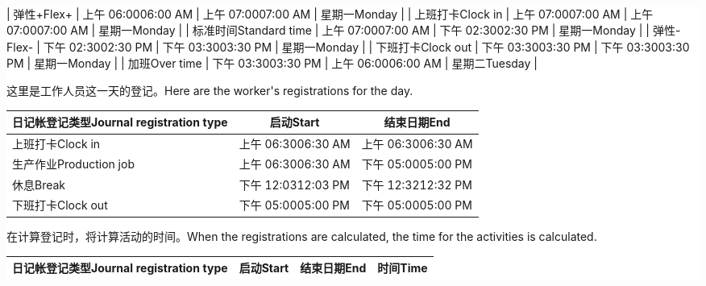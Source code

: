 | <span data-ttu-id="93934-536">弹性+</span><span class="sxs-lookup"><span data-stu-id="93934-536">Flex+</span></span>         | <span data-ttu-id="93934-537">上午 06:00</span><span class="sxs-lookup"><span data-stu-id="93934-537">06:00 AM</span></span> | <span data-ttu-id="93934-538">上午 07:00</span><span class="sxs-lookup"><span data-stu-id="93934-538">07:00 AM</span></span> | <span data-ttu-id="93934-539">星期一</span><span class="sxs-lookup"><span data-stu-id="93934-539">Monday</span></span>  |
| <span data-ttu-id="93934-540">上班打卡</span><span class="sxs-lookup"><span data-stu-id="93934-540">Clock in</span></span>      | <span data-ttu-id="93934-541">上午 07:00</span><span class="sxs-lookup"><span data-stu-id="93934-541">07:00 AM</span></span> | <span data-ttu-id="93934-542">上午 07:00</span><span class="sxs-lookup"><span data-stu-id="93934-542">07:00 AM</span></span> | <span data-ttu-id="93934-543">星期一</span><span class="sxs-lookup"><span data-stu-id="93934-543">Monday</span></span>  |
| <span data-ttu-id="93934-544">标准时间</span><span class="sxs-lookup"><span data-stu-id="93934-544">Standard time</span></span> | <span data-ttu-id="93934-545">上午 07:00</span><span class="sxs-lookup"><span data-stu-id="93934-545">07:00 AM</span></span> | <span data-ttu-id="93934-546">下午 02:30</span><span class="sxs-lookup"><span data-stu-id="93934-546">02:30 PM</span></span> | <span data-ttu-id="93934-547">星期一</span><span class="sxs-lookup"><span data-stu-id="93934-547">Monday</span></span>  |
| <span data-ttu-id="93934-548">弹性-</span><span class="sxs-lookup"><span data-stu-id="93934-548">Flex-</span></span>         | <span data-ttu-id="93934-549">下午 02:30</span><span class="sxs-lookup"><span data-stu-id="93934-549">02:30 PM</span></span> | <span data-ttu-id="93934-550">下午 03:30</span><span class="sxs-lookup"><span data-stu-id="93934-550">03:30 PM</span></span> | <span data-ttu-id="93934-551">星期一</span><span class="sxs-lookup"><span data-stu-id="93934-551">Monday</span></span>  |
| <span data-ttu-id="93934-552">下班打卡</span><span class="sxs-lookup"><span data-stu-id="93934-552">Clock out</span></span>     | <span data-ttu-id="93934-553">下午 03:30</span><span class="sxs-lookup"><span data-stu-id="93934-553">03:30 PM</span></span> | <span data-ttu-id="93934-554">下午 03:30</span><span class="sxs-lookup"><span data-stu-id="93934-554">03:30 PM</span></span> | <span data-ttu-id="93934-555">星期一</span><span class="sxs-lookup"><span data-stu-id="93934-555">Monday</span></span>  |
| <span data-ttu-id="93934-556">加班</span><span class="sxs-lookup"><span data-stu-id="93934-556">Over time</span></span>     | <span data-ttu-id="93934-557">下午 03:30</span><span class="sxs-lookup"><span data-stu-id="93934-557">03:30 PM</span></span> | <span data-ttu-id="93934-558">上午 06:00</span><span class="sxs-lookup"><span data-stu-id="93934-558">06:00 AM</span></span> | <span data-ttu-id="93934-559">星期二</span><span class="sxs-lookup"><span data-stu-id="93934-559">Tuesday</span></span> |

<span data-ttu-id="93934-560">这里是工作人员这一天的登记。</span><span class="sxs-lookup"><span data-stu-id="93934-560">Here are the worker's registrations for the day.</span></span>

| <span data-ttu-id="93934-561">日记帐登记类型</span><span class="sxs-lookup"><span data-stu-id="93934-561">Journal registration type</span></span> | <span data-ttu-id="93934-562">启动</span><span class="sxs-lookup"><span data-stu-id="93934-562">Start</span></span>    | <span data-ttu-id="93934-563">结束日期</span><span class="sxs-lookup"><span data-stu-id="93934-563">End</span></span>      |
|---------------------------|----------|----------|
| <span data-ttu-id="93934-564">上班打卡</span><span class="sxs-lookup"><span data-stu-id="93934-564">Clock in</span></span>                  | <span data-ttu-id="93934-565">上午 06:30</span><span class="sxs-lookup"><span data-stu-id="93934-565">06:30 AM</span></span> | <span data-ttu-id="93934-566">上午 06:30</span><span class="sxs-lookup"><span data-stu-id="93934-566">06:30 AM</span></span> |
| <span data-ttu-id="93934-567">生产作业</span><span class="sxs-lookup"><span data-stu-id="93934-567">Production job</span></span>            | <span data-ttu-id="93934-568">上午 06:30</span><span class="sxs-lookup"><span data-stu-id="93934-568">06:30 AM</span></span> | <span data-ttu-id="93934-569">下午 05:00</span><span class="sxs-lookup"><span data-stu-id="93934-569">05:00 PM</span></span> |
| <span data-ttu-id="93934-570">休息</span><span class="sxs-lookup"><span data-stu-id="93934-570">Break</span></span>                     | <span data-ttu-id="93934-571">下午 12:03</span><span class="sxs-lookup"><span data-stu-id="93934-571">12:03 PM</span></span> | <span data-ttu-id="93934-572">下午 12:32</span><span class="sxs-lookup"><span data-stu-id="93934-572">12:32 PM</span></span> |
| <span data-ttu-id="93934-573">下班打卡</span><span class="sxs-lookup"><span data-stu-id="93934-573">Clock out</span></span>                 | <span data-ttu-id="93934-574">下午 05:00</span><span class="sxs-lookup"><span data-stu-id="93934-574">05:00 PM</span></span> | <span data-ttu-id="93934-575">下午 05:00</span><span class="sxs-lookup"><span data-stu-id="93934-575">05:00 PM</span></span> |

<span data-ttu-id="93934-576">在计算登记时，将计算活动的时间。</span><span class="sxs-lookup"><span data-stu-id="93934-576">When the registrations are calculated, the time for the activities is calculated.</span></span>

| <span data-ttu-id="93934-577">日记帐登记类型</span><span class="sxs-lookup"><span data-stu-id="93934-577">Journal registration type</span></span> | <span data-ttu-id="93934-578">启动</span><span class="sxs-lookup"><span data-stu-id="93934-578">Start</span></span>    | <span data-ttu-id="93934-579">结束日期</span><span class="sxs-lookup"><span data-stu-id="93934-579">End</span></span>      | <span data-ttu-id="93934-580">时间</span><span class="sxs-lookup"><span data-stu-id="93934-580">Time</span></span>  |
|---------------------------|----------|----------|-------|